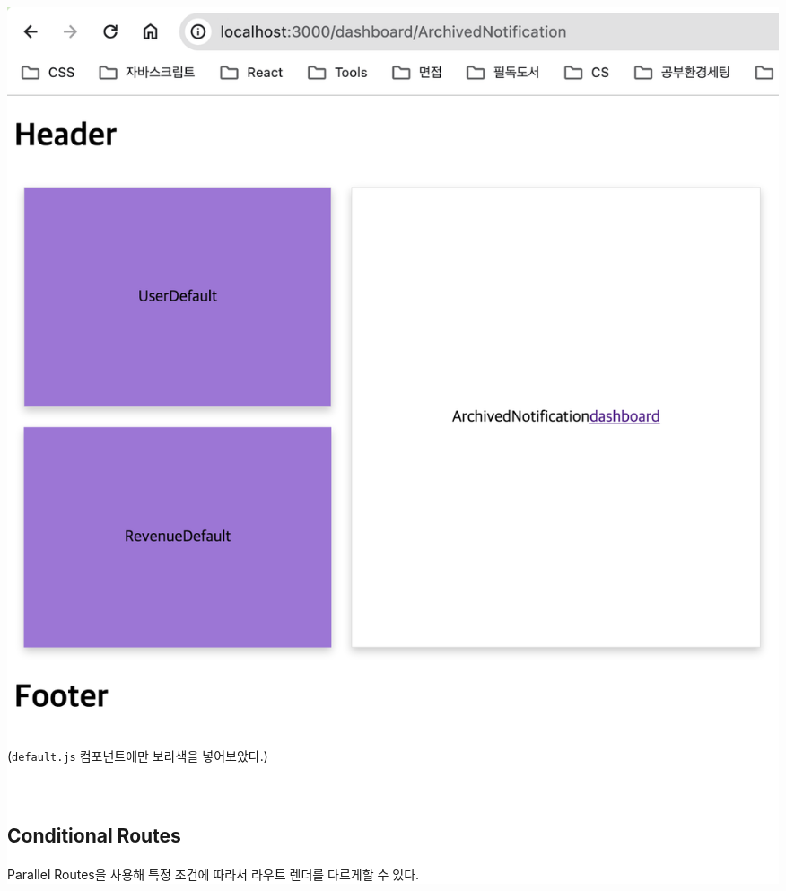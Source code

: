 ![Next.js](<../Images/Next/Next-6-9.png>)

(`default.js` 컴포넌트에만 보라색을 넣어보았다.)

<br>

## Conditional Routes

Parallel Routes을 사용해 특정 조건에 따라서 라우트 렌더를 다르게할 수 있다.
